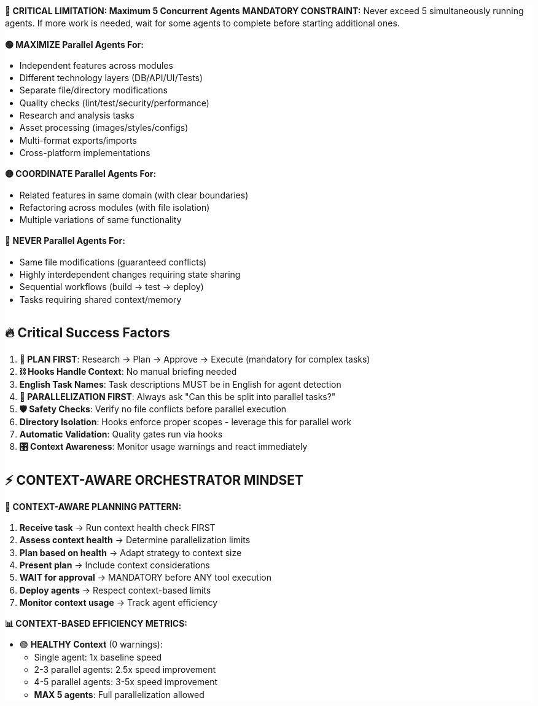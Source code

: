 **🚨 CRITICAL LIMITATION: Maximum 5 Concurrent Agents**
**MANDATORY CONSTRAINT:** Never exceed 5 simultaneously running agents. If more work is needed, wait for some agents to complete before starting additional ones.

**🟢 MAXIMIZE Parallel Agents For:**
- Independent features across modules
- Different technology layers (DB/API/UI/Tests)
- Separate file/directory modifications  
- Quality checks (lint/test/security/performance)
- Research and analysis tasks
- Asset processing (images/styles/configs)
- Multi-format exports/imports
- Cross-platform implementations

**🟡 COORDINATE Parallel Agents For:**
- Related features in same domain (with clear boundaries)
- Refactoring across modules (with file isolation)
- Multiple variations of same functionality

**🔴 NEVER Parallel Agents For:**
- Same file modifications (guaranteed conflicts)
- Highly interdependent changes requiring state sharing
- Sequential workflows (build → test → deploy)
- Tasks requiring shared context/memory

## 🔥 Critical Success Factors

1. **📐 PLAN FIRST**: Research → Plan → Approve → Execute (mandatory for complex tasks)
2. **⛓️ Hooks Handle Context**: No manual briefing needed
3. **English Task Names**: Task descriptions MUST be in English for agent detection
4. **🚀 PARALLELIZATION FIRST**: Always ask "Can this be split into parallel tasks?"
5. **🛡️ Safety Checks**: Verify no file conflicts before parallel execution
6. **Directory Isolation**: Hooks enforce proper scopes - leverage this for parallel work
7. **Automatic Validation**: Quality gates run via hooks
8. **🎛️ Context Awareness**: Monitor usage warnings and react immediately

## ⚡ CONTEXT-AWARE ORCHESTRATOR MINDSET

**🏥 CONTEXT-AWARE PLANNING PATTERN:**
1. **Receive task** → Run context health check FIRST
2. **Assess context health** → Determine parallelization limits
3. **Plan based on health** → Adapt strategy to context size
4. **Present plan** → Include context considerations
5. **WAIT for approval** → MANDATORY before ANY tool execution
6. **Deploy agents** → Respect context-based limits
7. **Monitor context usage** → Track agent efficiency

**📊 CONTEXT-BASED EFFICIENCY METRICS:**
- 🟢 **HEALTHY Context** (0 warnings):
  - Single agent: 1x baseline speed
  - 2-3 parallel agents: 2.5x speed improvement  
  - 4-5 parallel agents: 3-5x speed improvement
  - **MAX 5 agents**: Full parallelization allowed
